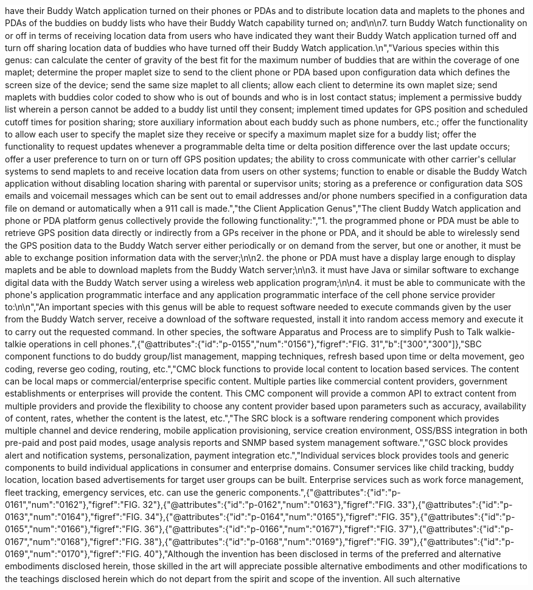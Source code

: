 have their Buddy Watch application turned on their phones or PDAs and to distribute location data and maplets to the phones and PDAs of the buddies on buddy lists who have their Buddy Watch capability turned on; and\n\n7. turn Buddy Watch functionality on or off in terms of receiving location data from users who have indicated they want their Buddy Watch application turned off and turn off sharing location data of buddies who have turned off their Buddy Watch application.\n","Various species within this genus: can calculate the center of gravity of the best fit for the maximum number of buddies that are within the coverage of one maplet; determine the proper maplet size to send to the client phone or PDA based upon configuration data which defines the screen size of the device; send the same size maplet to all clients; allow each client to determine its own maplet size; send maplets with buddies color coded to show who is out of bounds and who is in lost contact status; implement a permissive buddy list wherein a person cannot be added to a buddy list until they consent; implement timed updates for GPS position and scheduled cutoff times for position sharing; store auxiliary information about each buddy such as phone numbers, etc.; offer the functionality to allow each user to specify the maplet size they receive or specify a maximum maplet size for a buddy list; offer the functionality to request updates whenever a programmable delta time or delta position difference over the last update occurs; offer a user preference to turn on or turn off GPS position updates; the ability to cross communicate with other carrier's cellular systems to send maplets to and receive location data from users on other systems; function to enable or disable the Buddy Watch application without disabling location sharing with parental or supervisor units; storing as a preference or configuration data SOS emails and voicemail messages which can be sent out to email addresses and\/or phone numbers specified in a configuration data file on demand or automatically when a 911 call is made.","the Client Application Genus","The client Buddy Watch application and phone or PDA platform genus collectively provide the following functionality:","1. the programmed phone or PDA must be able to retrieve GPS position data directly or indirectly from a GPs receiver in the phone or PDA, and it should be able to wirelessly send the GPS position data to the Buddy Watch server either periodically or on demand from the server, but one or another, it must be able to exchange position information data with the server;\n\n2. the phone or PDA must have a display large enough to display maplets and be able to download maplets from the Buddy Watch server;\n\n3. it must have Java or similar software to exchange digital data with the Buddy Watch server using a wireless web application program;\n\n4. it must be able to communicate with the phone's application programmatic interface and any application programmatic interface of the cell phone service provider to:\n\n","An important species with this genus will be able to request software needed to execute commands given by the user from the Buddy Watch server, receive a download of the software requested, install it into random access memory and execute it to carry out the requested command. In other species, the software Apparatus and Process are to simplify Push to Talk walkie-talkie operations in cell phones.",{"@attributes":{"id":"p-0155","num":"0156"},"figref":"FIG. 31","b":["300","300"]},"SBC component  functions to do buddy group\/list management, mapping techniques, refresh based upon time or delta movement, geo coding, reverse geo coding, routing, etc.","CMC block  functions to provide local content to location based services. The content can be local maps or commercial\/enterprise specific content. Multiple parties like commercial content providers, government establishments or enterprises will provide the content. This CMC component will provide a common API to extract content from multiple providers and provide the flexibility to choose any content provider based upon parameters such as accuracy, availability of content, rates, whether the content is the latest, etc.","The SRC block  is a software rendering component which provides multiple channel and device rendering, mobile application provisioning, service creation environment, OSS\/BSS integration in both pre-paid and post paid modes, usage analysis reports and SNMP based system management software.","GSC block  provides alert and notification systems, personalization, payment integration etc.","Individual services block  provides tools and generic components to build individual applications in consumer and enterprise domains. Consumer services like child tracking, buddy location, location based advertisements for target user groups can be built. Enterprise services such as work force management, fleet tracking, emergency services, etc. can use the generic components.",{"@attributes":{"id":"p-0161","num":"0162"},"figref":"FIG. 32"},{"@attributes":{"id":"p-0162","num":"0163"},"figref":"FIG. 33"},{"@attributes":{"id":"p-0163","num":"0164"},"figref":"FIG. 34"},{"@attributes":{"id":"p-0164","num":"0165"},"figref":"FIG. 35"},{"@attributes":{"id":"p-0165","num":"0166"},"figref":"FIG. 36"},{"@attributes":{"id":"p-0166","num":"0167"},"figref":"FIG. 37"},{"@attributes":{"id":"p-0167","num":"0168"},"figref":"FIG. 38"},{"@attributes":{"id":"p-0168","num":"0169"},"figref":"FIG. 39"},{"@attributes":{"id":"p-0169","num":"0170"},"figref":"FIG. 40"},"Although the invention has been disclosed in terms of the preferred and alternative embodiments disclosed herein, those skilled in the art will appreciate possible alternative embodiments and other modifications to the teachings disclosed herein which do not depart from the spirit and scope of the invention. All such alternative